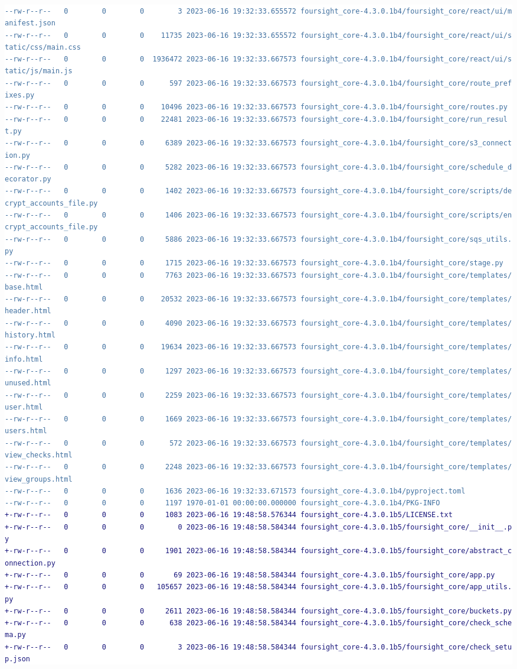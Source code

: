 ```diff
--rw-r--r--   0        0        0        3 2023-06-16 19:32:33.655572 foursight_core-4.3.0.1b4/foursight_core/react/ui/manifest.json
--rw-r--r--   0        0        0    11735 2023-06-16 19:32:33.655572 foursight_core-4.3.0.1b4/foursight_core/react/ui/static/css/main.css
--rw-r--r--   0        0        0  1936472 2023-06-16 19:32:33.667573 foursight_core-4.3.0.1b4/foursight_core/react/ui/static/js/main.js
--rw-r--r--   0        0        0      597 2023-06-16 19:32:33.667573 foursight_core-4.3.0.1b4/foursight_core/route_prefixes.py
--rw-r--r--   0        0        0    10496 2023-06-16 19:32:33.667573 foursight_core-4.3.0.1b4/foursight_core/routes.py
--rw-r--r--   0        0        0    22481 2023-06-16 19:32:33.667573 foursight_core-4.3.0.1b4/foursight_core/run_result.py
--rw-r--r--   0        0        0     6389 2023-06-16 19:32:33.667573 foursight_core-4.3.0.1b4/foursight_core/s3_connection.py
--rw-r--r--   0        0        0     5282 2023-06-16 19:32:33.667573 foursight_core-4.3.0.1b4/foursight_core/schedule_decorator.py
--rw-r--r--   0        0        0     1402 2023-06-16 19:32:33.667573 foursight_core-4.3.0.1b4/foursight_core/scripts/decrypt_accounts_file.py
--rw-r--r--   0        0        0     1406 2023-06-16 19:32:33.667573 foursight_core-4.3.0.1b4/foursight_core/scripts/encrypt_accounts_file.py
--rw-r--r--   0        0        0     5886 2023-06-16 19:32:33.667573 foursight_core-4.3.0.1b4/foursight_core/sqs_utils.py
--rw-r--r--   0        0        0     1715 2023-06-16 19:32:33.667573 foursight_core-4.3.0.1b4/foursight_core/stage.py
--rw-r--r--   0        0        0     7763 2023-06-16 19:32:33.667573 foursight_core-4.3.0.1b4/foursight_core/templates/base.html
--rw-r--r--   0        0        0    20532 2023-06-16 19:32:33.667573 foursight_core-4.3.0.1b4/foursight_core/templates/header.html
--rw-r--r--   0        0        0     4090 2023-06-16 19:32:33.667573 foursight_core-4.3.0.1b4/foursight_core/templates/history.html
--rw-r--r--   0        0        0    19634 2023-06-16 19:32:33.667573 foursight_core-4.3.0.1b4/foursight_core/templates/info.html
--rw-r--r--   0        0        0     1297 2023-06-16 19:32:33.667573 foursight_core-4.3.0.1b4/foursight_core/templates/unused.html
--rw-r--r--   0        0        0     2259 2023-06-16 19:32:33.667573 foursight_core-4.3.0.1b4/foursight_core/templates/user.html
--rw-r--r--   0        0        0     1669 2023-06-16 19:32:33.667573 foursight_core-4.3.0.1b4/foursight_core/templates/users.html
--rw-r--r--   0        0        0      572 2023-06-16 19:32:33.667573 foursight_core-4.3.0.1b4/foursight_core/templates/view_checks.html
--rw-r--r--   0        0        0     2248 2023-06-16 19:32:33.667573 foursight_core-4.3.0.1b4/foursight_core/templates/view_groups.html
--rw-r--r--   0        0        0     1636 2023-06-16 19:32:33.671573 foursight_core-4.3.0.1b4/pyproject.toml
--rw-r--r--   0        0        0     1197 1970-01-01 00:00:00.000000 foursight_core-4.3.0.1b4/PKG-INFO
+-rw-r--r--   0        0        0     1083 2023-06-16 19:48:58.576344 foursight_core-4.3.0.1b5/LICENSE.txt
+-rw-r--r--   0        0        0        0 2023-06-16 19:48:58.584344 foursight_core-4.3.0.1b5/foursight_core/__init__.py
+-rw-r--r--   0        0        0     1901 2023-06-16 19:48:58.584344 foursight_core-4.3.0.1b5/foursight_core/abstract_connection.py
+-rw-r--r--   0        0        0       69 2023-06-16 19:48:58.584344 foursight_core-4.3.0.1b5/foursight_core/app.py
+-rw-r--r--   0        0        0   105657 2023-06-16 19:48:58.584344 foursight_core-4.3.0.1b5/foursight_core/app_utils.py
+-rw-r--r--   0        0        0     2611 2023-06-16 19:48:58.584344 foursight_core-4.3.0.1b5/foursight_core/buckets.py
+-rw-r--r--   0        0        0      638 2023-06-16 19:48:58.584344 foursight_core-4.3.0.1b5/foursight_core/check_schema.py
+-rw-r--r--   0        0        0        3 2023-06-16 19:48:58.584344 foursight_core-4.3.0.1b5/foursight_core/check_setup.json
```